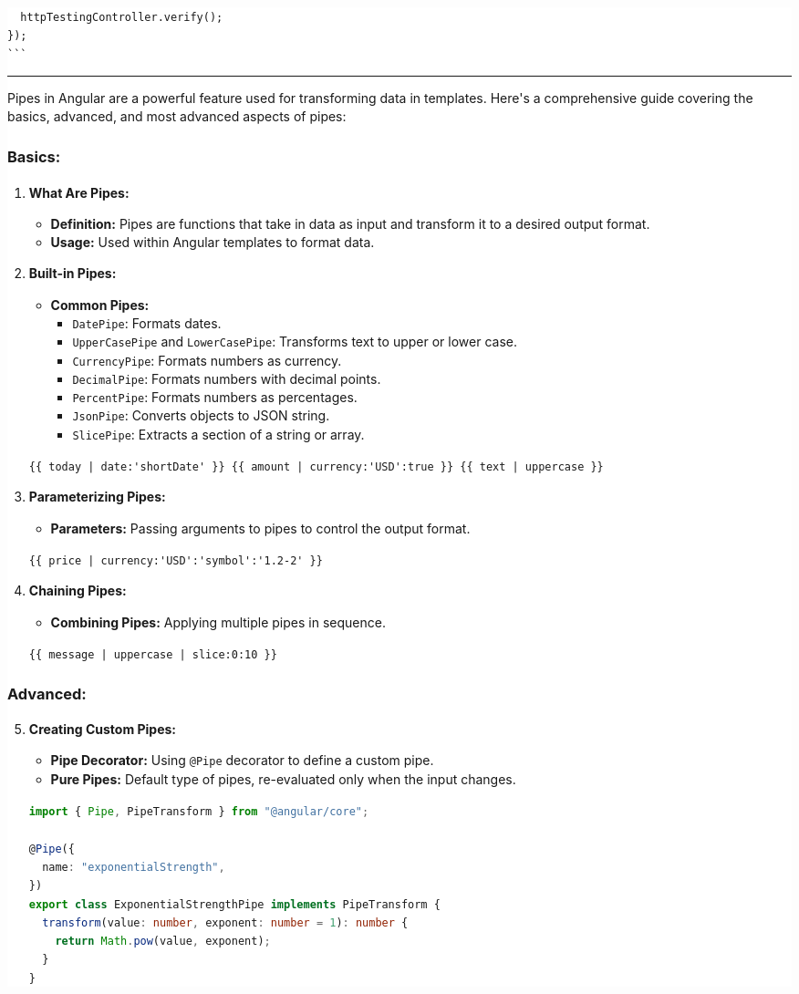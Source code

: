       httpTestingController.verify();
    });
    ```

---

Pipes in Angular are a powerful feature used for transforming data in templates. Here's a comprehensive guide covering the basics, advanced, and most advanced aspects of pipes:

### Basics:

1. **What Are Pipes:**

   - **Definition:** Pipes are functions that take in data as input and transform it to a desired output format.
   - **Usage:** Used within Angular templates to format data.

2. **Built-in Pipes:**

   - **Common Pipes:**
     - `DatePipe`: Formats dates.
     - `UpperCasePipe` and `LowerCasePipe`: Transforms text to upper or lower case.
     - `CurrencyPipe`: Formats numbers as currency.
     - `DecimalPipe`: Formats numbers with decimal points.
     - `PercentPipe`: Formats numbers as percentages.
     - `JsonPipe`: Converts objects to JSON string.
     - `SlicePipe`: Extracts a section of a string or array.

   ```html
   {{ today | date:'shortDate' }} {{ amount | currency:'USD':true }} {{ text | uppercase }}
   ```

3. **Parameterizing Pipes:**

   - **Parameters:** Passing arguments to pipes to control the output format.

   ```html
   {{ price | currency:'USD':'symbol':'1.2-2' }}
   ```

4. **Chaining Pipes:**

   - **Combining Pipes:** Applying multiple pipes in sequence.

   ```html
   {{ message | uppercase | slice:0:10 }}
   ```

### Advanced:

5. **Creating Custom Pipes:**

   - **Pipe Decorator:** Using `@Pipe` decorator to define a custom pipe.
   - **Pure Pipes:** Default type of pipes, re-evaluated only when the input changes.

   ```typescript
   import { Pipe, PipeTransform } from "@angular/core";

   @Pipe({
     name: "exponentialStrength",
   })
   export class ExponentialStrengthPipe implements PipeTransform {
     transform(value: number, exponent: number = 1): number {
       return Math.pow(value, exponent);
     }
   }
   ```
